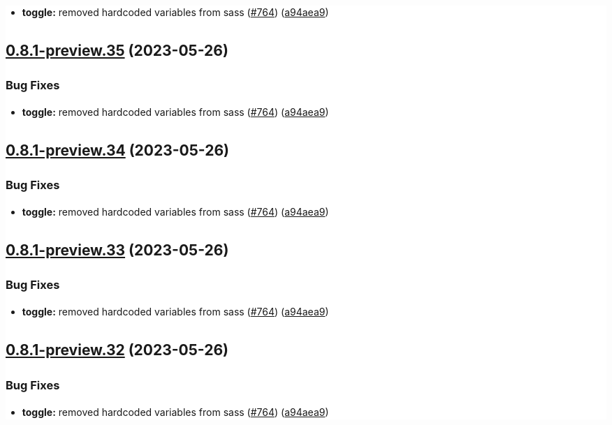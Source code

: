 * **toggle:** removed hardcoded variables from sass ([#764](https://github.com/ciscodesignsystems/magnetic-common-design-system/issues/764)) ([a94aea9](https://github.com/ciscodesignsystems/magnetic-common-design-system/commit/a94aea9487a8743b12598e557f47a61f29e6d71c))



## [0.8.1-preview.35](https://github.com/ciscodesignsystems/magnetic-common-design-system/compare/v0.8.0...v0.8.1-preview.35) (2023-05-26)


### Bug Fixes

* **toggle:** removed hardcoded variables from sass ([#764](https://github.com/ciscodesignsystems/magnetic-common-design-system/issues/764)) ([a94aea9](https://github.com/ciscodesignsystems/magnetic-common-design-system/commit/a94aea9487a8743b12598e557f47a61f29e6d71c))



## [0.8.1-preview.34](https://github.com/ciscodesignsystems/magnetic-common-design-system/compare/v0.8.0...v0.8.1-preview.34) (2023-05-26)


### Bug Fixes

* **toggle:** removed hardcoded variables from sass ([#764](https://github.com/ciscodesignsystems/magnetic-common-design-system/issues/764)) ([a94aea9](https://github.com/ciscodesignsystems/magnetic-common-design-system/commit/a94aea9487a8743b12598e557f47a61f29e6d71c))



## [0.8.1-preview.33](https://github.com/ciscodesignsystems/magnetic-common-design-system/compare/v0.8.0...v0.8.1-preview.33) (2023-05-26)


### Bug Fixes

* **toggle:** removed hardcoded variables from sass ([#764](https://github.com/ciscodesignsystems/magnetic-common-design-system/issues/764)) ([a94aea9](https://github.com/ciscodesignsystems/magnetic-common-design-system/commit/a94aea9487a8743b12598e557f47a61f29e6d71c))



## [0.8.1-preview.32](https://github.com/ciscodesignsystems/magnetic-common-design-system/compare/v0.8.0...v0.8.1-preview.32) (2023-05-26)


### Bug Fixes

* **toggle:** removed hardcoded variables from sass ([#764](https://github.com/ciscodesignsystems/magnetic-common-design-system/issues/764)) ([a94aea9](https://github.com/ciscodesignsystems/magnetic-common-design-system/commit/a94aea9487a8743b12598e557f47a61f29e6d71c))
